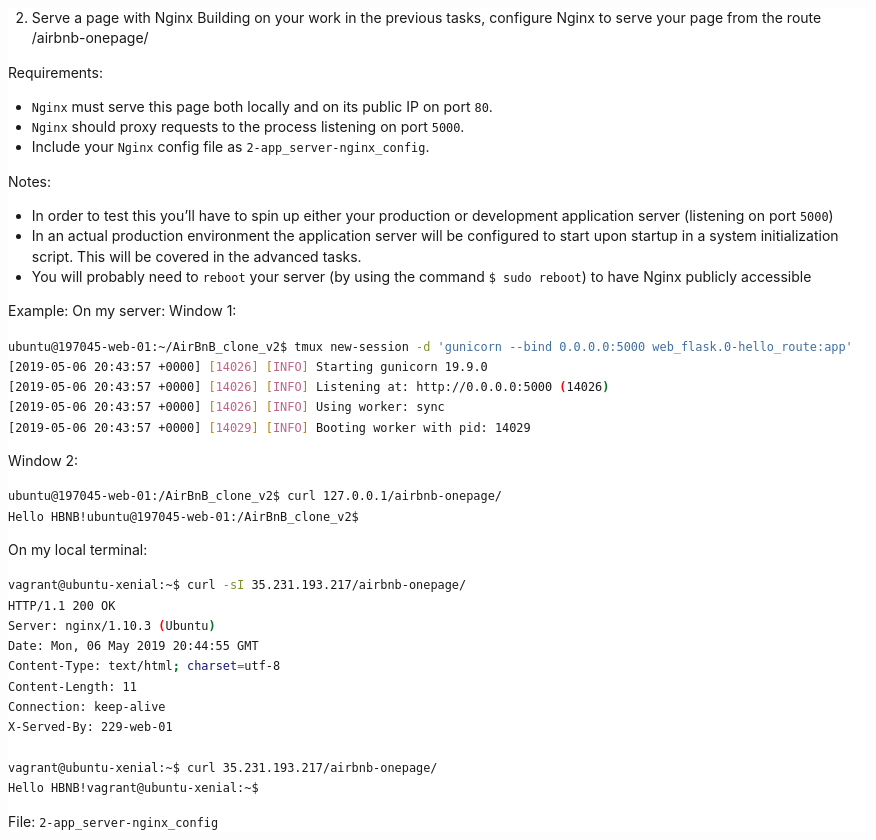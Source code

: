 ```sh
```

2. Serve a page with Nginx
Building on your work in the previous tasks, configure Nginx to serve your page from the route /airbnb-onepage/

Requirements:

- `Nginx` must serve this page both locally and on its public IP on port `80`.
- `Nginx` should proxy requests to the process listening on port `5000`.
- Include your `Nginx` config file as `2-app_server-nginx_config`.

Notes:

- In order to test this you’ll have to spin up either your production or development application server (listening on port `5000`)
- In an actual production environment the application server will be configured to start upon startup in a system initialization script. This will be covered in the advanced tasks.
- You will probably need to `reboot` your server (by using the command `$ sudo reboot`) to have Nginx publicly accessible

Example:
On my server:
Window 1:
```sh
ubuntu@197045-web-01:~/AirBnB_clone_v2$ tmux new-session -d 'gunicorn --bind 0.0.0.0:5000 web_flask.0-hello_route:app'
[2019-05-06 20:43:57 +0000] [14026] [INFO] Starting gunicorn 19.9.0
[2019-05-06 20:43:57 +0000] [14026] [INFO] Listening at: http://0.0.0.0:5000 (14026)
[2019-05-06 20:43:57 +0000] [14026] [INFO] Using worker: sync
[2019-05-06 20:43:57 +0000] [14029] [INFO] Booting worker with pid: 14029
```

Window 2:
```sh
ubuntu@197045-web-01:/AirBnB_clone_v2$ curl 127.0.0.1/airbnb-onepage/
Hello HBNB!ubuntu@197045-web-01:/AirBnB_clone_v2$ 
```

On my local terminal:
```sh
vagrant@ubuntu-xenial:~$ curl -sI 35.231.193.217/airbnb-onepage/
HTTP/1.1 200 OK
Server: nginx/1.10.3 (Ubuntu)
Date: Mon, 06 May 2019 20:44:55 GMT
Content-Type: text/html; charset=utf-8
Content-Length: 11
Connection: keep-alive
X-Served-By: 229-web-01

vagrant@ubuntu-xenial:~$ curl 35.231.193.217/airbnb-onepage/
Hello HBNB!vagrant@ubuntu-xenial:~$
```

File: `2-app_server-nginx_config`
